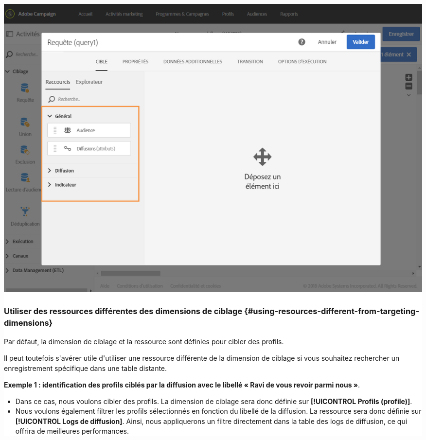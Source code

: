 ![](assets/targeting_dimension5.png)

### Utiliser des ressources différentes des dimensions de ciblage {#using-resources-different-from-targeting-dimensions}

Par défaut, la dimension de ciblage et la ressource sont définies pour cibler des profils.

Il peut toutefois s'avérer utile d'utiliser une ressource différente de la dimension de ciblage si vous souhaitez rechercher un enregistrement spécifique dans une table distante.

**Exemple 1 : identification des profils ciblés par la diffusion avec le libellé « Ravi de vous revoir parmi nous »**.

* Dans ce cas, nous voulons cibler des profils. La dimension de ciblage sera donc définie sur **[!UICONTROL Profils (profile)]**.
* Nous voulons également filtrer les profils sélectionnés en fonction du libellé de la diffusion. La ressource sera donc définie sur **[!UICONTROL Logs de diffusion]**. Ainsi, nous appliquerons un filtre directement dans la table des logs de diffusion, ce qui offrira de meilleures performances.
